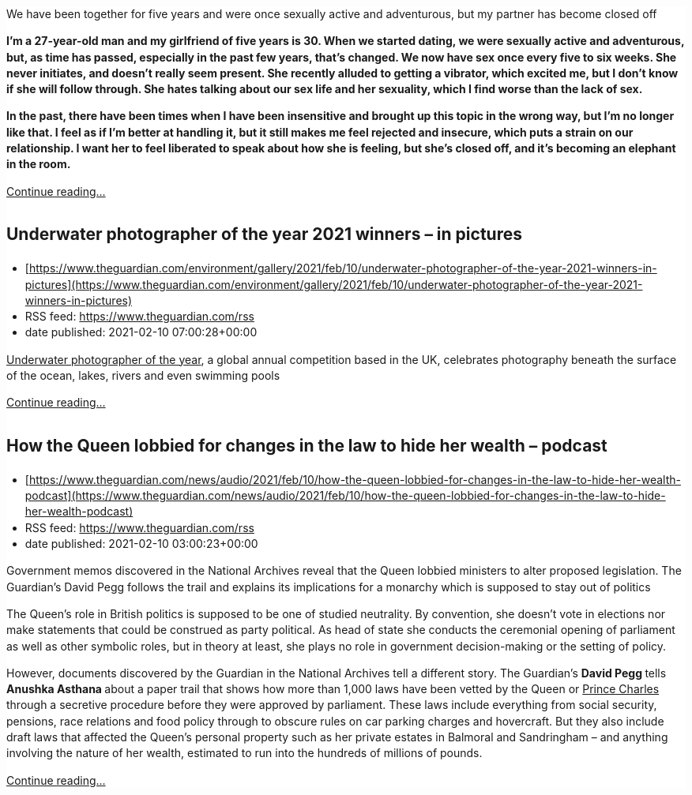 <p>We have been together for five years and were once sexually active and adventurous, but my partner has become closed off<br /></p><p><strong>I’m a 27-year-old man and my girlfriend of </strong><strong>five years is 30</strong><strong>. When we started dating, we were sexually active and adventurous, but, as time has passed</strong><strong>, especially in the </strong><strong>past </strong><strong>few years</strong><strong>, </strong><strong>that’s changed. We now have sex </strong><strong>once every </strong><strong>five to six weeks</strong><strong>. She never initiates, and doesn’t really </strong><strong>seem present</strong><strong>. She recently alluded to getting a vibrator, which excited me, but I don’t know if she will follow through. She hates talking about our sex life and her sexuality, which I find worse than the lack of sex</strong><strong>.</strong></p><p><strong>In the past, there have been times when I have been insensitive and brought up this topic in the wrong way, but I’m no longer like th</strong><strong>at. I </strong><strong>feel as if I’</strong><strong>m better </strong><strong>at handling it, but </strong><strong>it </strong><strong>still makes me feel rejected and insecure, which puts a strain on </strong><strong>our relationship</strong><strong>. </strong><strong>I want her to feel </strong><strong>liberated to </strong><strong>speak about how she is feeling, but she’s closed off, </strong><strong>and it’s becoming an elephant in the room.</strong></p> <a href="https://www.theguardian.com/lifeandstyle/2021/feb/10/girlfriend-rarely-wants-to-have-sex-with-me-wont-talk-about-why">Continue reading...</a>

## Underwater photographer of the year 2021 winners – in pictures
 - [https://www.theguardian.com/environment/gallery/2021/feb/10/underwater-photographer-of-the-year-2021-winners-in-pictures](https://www.theguardian.com/environment/gallery/2021/feb/10/underwater-photographer-of-the-year-2021-winners-in-pictures)
 - RSS feed: https://www.theguardian.com/rss
 - date published: 2021-02-10 07:00:28+00:00

<p><a href="https://underwaterphotographeroftheyear.com/winners/upy-yearbook/">Underwater photographer of the year</a>, a global annual competition based in the UK, celebrates photography beneath the surface of the ocean, lakes, rivers and even swimming pools</p> <a href="https://www.theguardian.com/environment/gallery/2021/feb/10/underwater-photographer-of-the-year-2021-winners-in-pictures">Continue reading...</a>

## How the Queen lobbied for changes in the law to hide her wealth – podcast
 - [https://www.theguardian.com/news/audio/2021/feb/10/how-the-queen-lobbied-for-changes-in-the-law-to-hide-her-wealth-podcast](https://www.theguardian.com/news/audio/2021/feb/10/how-the-queen-lobbied-for-changes-in-the-law-to-hide-her-wealth-podcast)
 - RSS feed: https://www.theguardian.com/rss
 - date published: 2021-02-10 03:00:23+00:00

<p>Government memos discovered in the National Archives reveal that the Queen lobbied ministers to alter proposed legislation. The Guardian’s David Pegg follows the trail and explains its implications for a monarchy which is supposed to stay out of politics</p><p>The Queen’s role in British politics is supposed to be one of studied neutrality. By convention, she doesn’t vote in elections nor make statements that could be construed as party political. As head of state she conducts the ceremonial opening of parliament as well as other symbolic roles, but in theory at least, she plays no role in government decision-making or the setting of policy. </p><p>However, documents discovered by the Guardian in the National Archives tell a different story. The Guardian’s <strong>David Pegg </strong>tells <strong>Anushka Asthana </strong>about a paper trail that shows how more than 1,000 laws have been vetted by the Queen or <a href="https://www.theguardian.com/uk/prince-charles">Prince Charles</a> through a secretive procedure before they were approved by parliament. These laws include everything from social security, pensions, race relations and food policy through to obscure rules on car parking charges and hovercraft. But they also include draft laws that affected the Queen’s personal property such as her private estates in Balmoral and Sandringham – and anything involving the nature of her wealth, estimated to run into the hundreds of millions of pounds.</p> <a href="https://www.theguardian.com/news/audio/2021/feb/10/how-the-queen-lobbied-for-changes-in-the-law-to-hide-her-wealth-podcast">Continue reading...</a>

